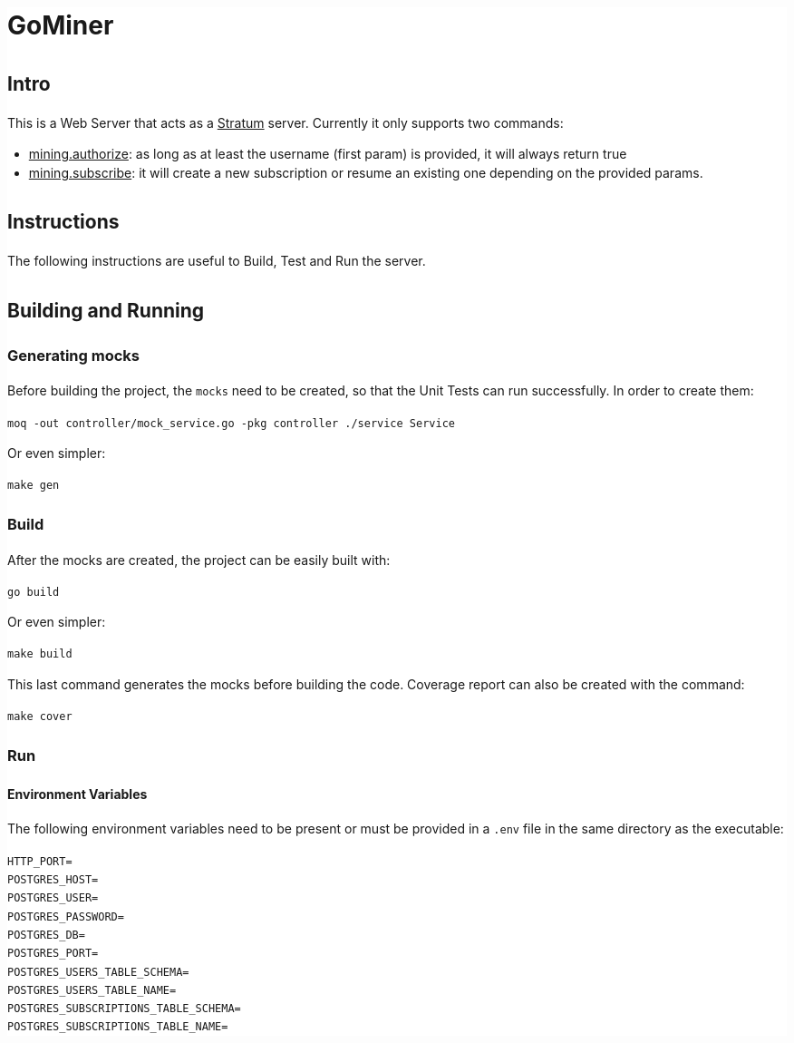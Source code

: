 # GoMiner

## Intro
This is a Web Server that acts as a [Stratum](https://braiins.com/stratum-v1/docs#developers) server. Currently it only supports two commands:

- [mining.authorize](https://en.bitcoin.it/wiki/Stratum_mining_protocol#mining.authorize): as long as at least the username (first param) is provided, it will always return true
- [mining.subscribe](https://en.bitcoin.it/wiki/Stratum_mining_protocol#mining.subscribe): it will create a new subscription or resume an existing one depending on the provided params. 

## Instructions
The following instructions are useful to Build, Test and Run the server.

## Building and Running
### Generating mocks
Before building the project, the `mocks` need to be created, so that the Unit Tests can run successfully. In order to create them:
```
moq -out controller/mock_service.go -pkg controller ./service Service
```
Or even simpler:
```
make gen
```

### Build
After the mocks are created, the project can be easily built with:
```
go build
```

Or even simpler:
```
make build
```
This last command generates the mocks before building the code. Coverage report can also be created with the command:
```
make cover
```


### Run
#### Environment Variables
The following environment variables need to be present or must be provided in a `.env` file in the same directory as the executable:
```
HTTP_PORT=
POSTGRES_HOST=
POSTGRES_USER=
POSTGRES_PASSWORD=
POSTGRES_DB=
POSTGRES_PORT=
POSTGRES_USERS_TABLE_SCHEMA=
POSTGRES_USERS_TABLE_NAME=
POSTGRES_SUBSCRIPTIONS_TABLE_SCHEMA=
POSTGRES_SUBSCRIPTIONS_TABLE_NAME=
```
